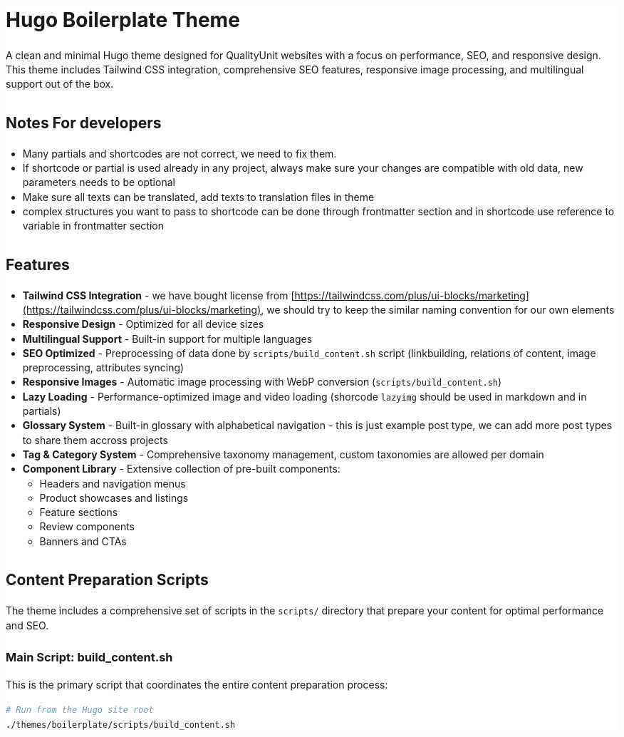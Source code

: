 # Hugo Boilerplate Theme

A clean and minimal Hugo theme designed for QualityUnit websites with a focus on performance, SEO, and responsive design. 
This theme includes Tailwind CSS integration, comprehensive SEO features, responsive image processing, and multilingual support out of the box.

## Notes For developers
- Many partials and shortcodes are not correct, we need to fix them.
- If shortcode or partial is used already in any project, always make sure your changes are compatible with old data, new parameters needs to be optional
- Make sure all texts can be translated, add texts to translation files in theme
- complex structures you want to pass to shortcode can be done through frontmatter section and in shortcode use reference to variable in frontmatter section

## Features

- **Tailwind CSS Integration** - we have bought license from [https://tailwindcss.com/plus/ui-blocks/marketing](https://tailwindcss.com/plus/ui-blocks/marketing), we should try to keep the similar naming convention for our own elements
- **Responsive Design** - Optimized for all device sizes
- **Multilingual Support** - Built-in support for multiple languages
- **SEO Optimized** - Preprocessing of data done by `scripts/build_content.sh` script (linkbuilding, relations of content, image preprocessing, attributes syncing)
- **Responsive Images** - Automatic image processing with WebP conversion (`scripts/build_content.sh`)
- **Lazy Loading** - Performance-optimized image and video loading (shorcode `lazyimg` should be used in markdown and in partials)
- **Glossary System** - Built-in glossary with alphabetical navigation - this is just example post type, we can add more post types to share them accross projects
- **Tag & Category System** - Comprehensive taxonomy management, custom taxonomies are allowed per domain
- **Component Library** - Extensive collection of pre-built components:
  - Headers and navigation menus
  - Product showcases and listings
  - Feature sections
  - Review components
  - Banners and CTAs

## Content Preparation Scripts

The theme includes a comprehensive set of scripts in the `scripts/` directory that prepare your content for optimal performance and SEO.

### Main Script: build_content.sh

This is the primary script that coordinates the entire content preparation process:

```bash
# Run from the Hugo site root
./themes/boilerplate/scripts/build_content.sh
```
